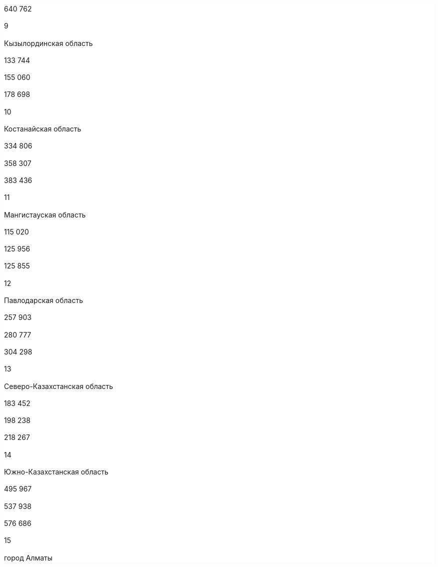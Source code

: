 640 762

9

Кы­зы­лор­дин­ская об­ласть

133 744

155 060

178 698

10

Ко­ста­най­ская об­ласть

334 806

358 307

383 436

11

Ман­ги­ста­ус­кая об­ласть

115 020

125 956

125 855

12

Пав­ло­дар­ская об­ласть

257 903

280 777

304 298

13

Се­ве­ро-Ка­зах­стан­ская об­ласть

183 452

198 238

218 267

14

Юж­но-Ка­зах­стан­ская об­ласть

495 967

537 938

576 686

15

го­род Ал­ма­ты
